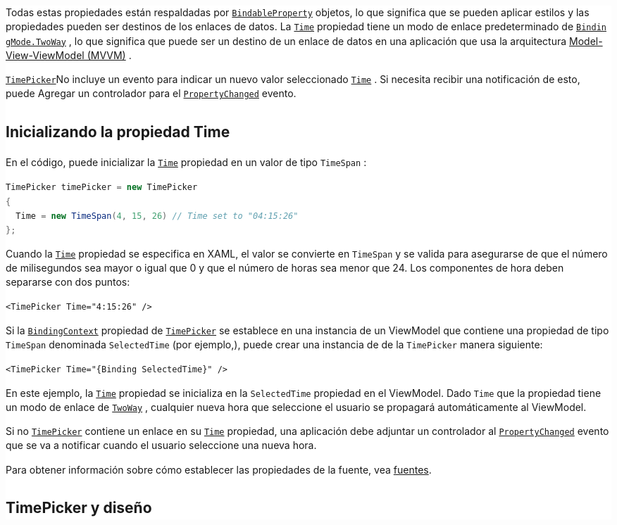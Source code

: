 Todas estas propiedades están respaldadas por [`BindableProperty`](xref:Xamarin.Forms.BindableProperty) objetos, lo que significa que se pueden aplicar estilos y las propiedades pueden ser destinos de los enlaces de datos. La [`Time`](xref:Xamarin.Forms.TimePicker.Time) propiedad tiene un modo de enlace predeterminado de [`BindingMode.TwoWay`](xref:Xamarin.Forms.BindingMode.TwoWay) , lo que significa que puede ser un destino de un enlace de datos en una aplicación que usa la arquitectura [Model-View-ViewModel (MVVM)](~/xamarin-forms/enterprise-application-patterns/mvvm.md) .

[`TimePicker`](xref:Xamarin.Forms.TimePicker)No incluye un evento para indicar un nuevo valor seleccionado [`Time`](xref:Xamarin.Forms.TimePicker.Time) . Si necesita recibir una notificación de esto, puede Agregar un controlador para el [`PropertyChanged`](xref:Xamarin.Forms.BindableObject.PropertyChanged) evento.

## <a name="initializing-the-time-property"></a>Inicializando la propiedad Time

En el código, puede inicializar la [`Time`](xref:Xamarin.Forms.TimePicker.Time) propiedad en un valor de tipo `TimeSpan` :

```csharp
TimePicker timePicker = new TimePicker
{
  Time = new TimeSpan(4, 15, 26) // Time set to "04:15:26"
};
```

Cuando la [`Time`](xref:Xamarin.Forms.TimePicker.Time) propiedad se especifica en XAML, el valor se convierte en `TimeSpan` y se valida para asegurarse de que el número de milisegundos sea mayor o igual que 0 y que el número de horas sea menor que 24. Los componentes de hora deben separarse con dos puntos:

```xaml
<TimePicker Time="4:15:26" />
```

Si la [`BindingContext`](xref:Xamarin.Forms.BindableObject.BindingContext) propiedad de [`TimePicker`](xref:Xamarin.Forms.TimePicker) se establece en una instancia de un ViewModel que contiene una propiedad de tipo `TimeSpan` denominada `SelectedTime` (por ejemplo,), puede crear una instancia de de la `TimePicker` manera siguiente:

```xaml
<TimePicker Time="{Binding SelectedTime}" />
```

En este ejemplo, la [`Time`](xref:Xamarin.Forms.TimePicker.Time) propiedad se inicializa en la `SelectedTime` propiedad en el ViewModel. Dado `Time` que la propiedad tiene un modo de enlace de [`TwoWay`](xref:Xamarin.Forms.BindingMode.TwoWay) , cualquier nueva hora que seleccione el usuario se propagará automáticamente al ViewModel.

Si no [`TimePicker`](xref:Xamarin.Forms.TimePicker) contiene un enlace en su [`Time`](xref:Xamarin.Forms.TimePicker.Time) propiedad, una aplicación debe adjuntar un controlador al [`PropertyChanged`](xref:Xamarin.Forms.BindableObject.PropertyChanged) evento que se va a notificar cuando el usuario seleccione una nueva hora.

Para obtener información sobre cómo establecer las propiedades de la fuente, vea [fuentes](~/xamarin-forms/user-interface/text/fonts.md).

## <a name="timepicker-and-layout"></a>TimePicker y diseño
